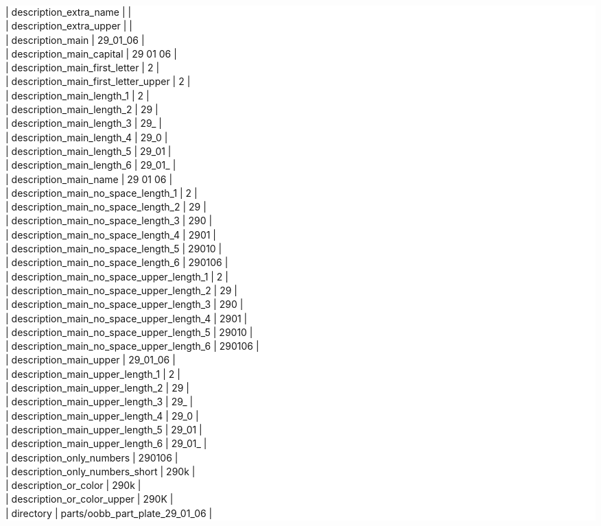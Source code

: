 | description_extra_name |  |  
| description_extra_upper |  |  
| description_main | 29_01_06 |  
| description_main_capital | 29 01 06 |  
| description_main_first_letter | 2 |  
| description_main_first_letter_upper | 2 |  
| description_main_length_1 | 2 |  
| description_main_length_2 | 29 |  
| description_main_length_3 | 29_ |  
| description_main_length_4 | 29_0 |  
| description_main_length_5 | 29_01 |  
| description_main_length_6 | 29_01_ |  
| description_main_name | 29 01 06 |  
| description_main_no_space_length_1 | 2 |  
| description_main_no_space_length_2 | 29 |  
| description_main_no_space_length_3 | 290 |  
| description_main_no_space_length_4 | 2901 |  
| description_main_no_space_length_5 | 29010 |  
| description_main_no_space_length_6 | 290106 |  
| description_main_no_space_upper_length_1 | 2 |  
| description_main_no_space_upper_length_2 | 29 |  
| description_main_no_space_upper_length_3 | 290 |  
| description_main_no_space_upper_length_4 | 2901 |  
| description_main_no_space_upper_length_5 | 29010 |  
| description_main_no_space_upper_length_6 | 290106 |  
| description_main_upper | 29_01_06 |  
| description_main_upper_length_1 | 2 |  
| description_main_upper_length_2 | 29 |  
| description_main_upper_length_3 | 29_ |  
| description_main_upper_length_4 | 29_0 |  
| description_main_upper_length_5 | 29_01 |  
| description_main_upper_length_6 | 29_01_ |  
| description_only_numbers | 290106 |  
| description_only_numbers_short | 290k |  
| description_or_color | 290k |  
| description_or_color_upper | 290K |  
| directory | parts/oobb_part_plate_29_01_06 |  